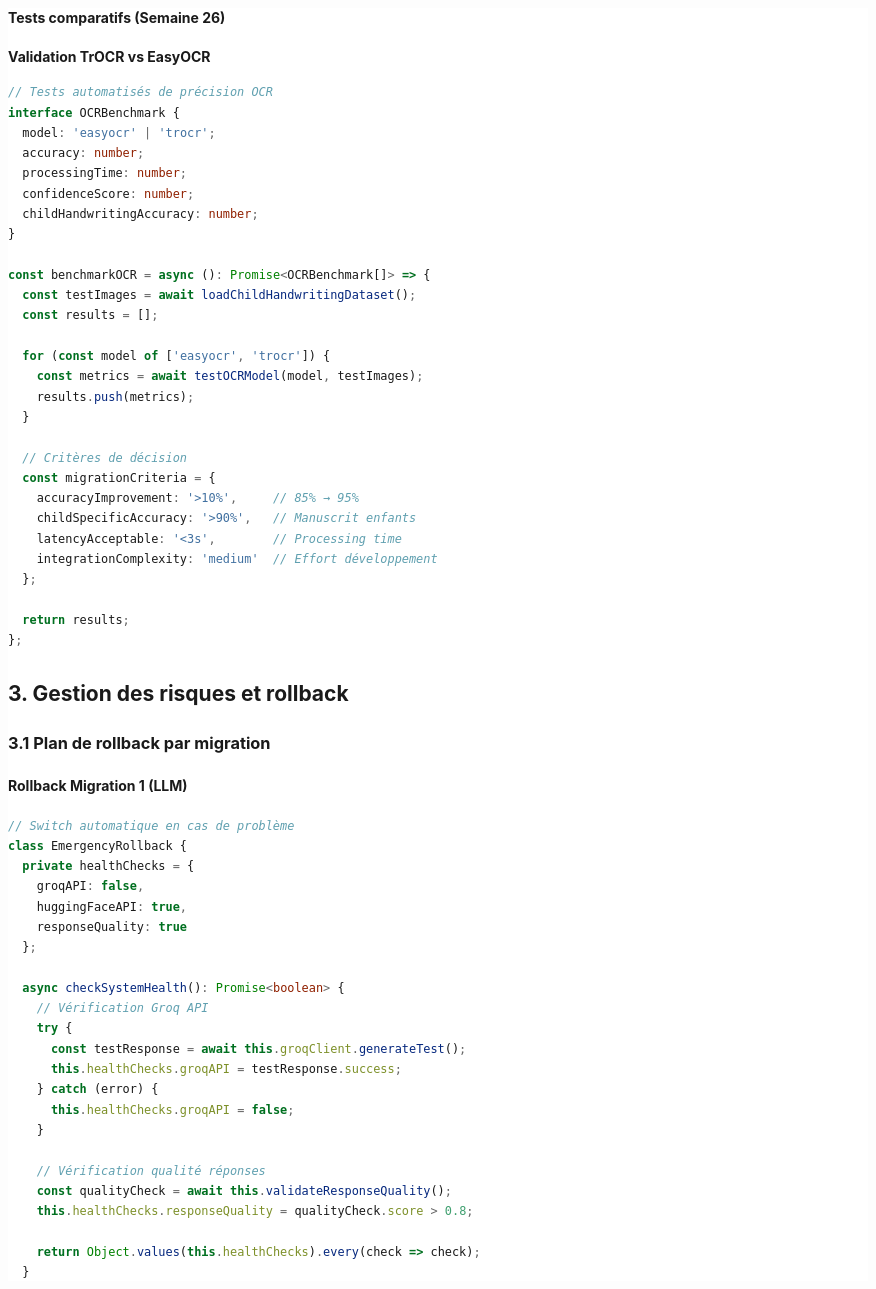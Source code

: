 #### Tests comparatifs (Semaine 26)

**Validation TrOCR vs EasyOCR**
```typescript
// Tests automatisés de précision OCR
interface OCRBenchmark {
  model: 'easyocr' | 'trocr';
  accuracy: number;
  processingTime: number;
  confidenceScore: number;
  childHandwritingAccuracy: number;
}

const benchmarkOCR = async (): Promise<OCRBenchmark[]> => {
  const testImages = await loadChildHandwritingDataset();
  const results = [];
  
  for (const model of ['easyocr', 'trocr']) {
    const metrics = await testOCRModel(model, testImages);
    results.push(metrics);
  }
  
  // Critères de décision
  const migrationCriteria = {
    accuracyImprovement: '>10%',     // 85% → 95%
    childSpecificAccuracy: '>90%',   // Manuscrit enfants
    latencyAcceptable: '<3s',        // Processing time
    integrationComplexity: 'medium'  // Effort développement
  };
  
  return results;
};
```

## 3. Gestion des risques et rollback

### 3.1 Plan de rollback par migration

#### Rollback Migration 1 (LLM)
```typescript
// Switch automatique en cas de problème
class EmergencyRollback {
  private healthChecks = {
    groqAPI: false,
    huggingFaceAPI: true,
    responseQuality: true
  };

  async checkSystemHealth(): Promise<boolean> {
    // Vérification Groq API
    try {
      const testResponse = await this.groqClient.generateTest();
      this.healthChecks.groqAPI = testResponse.success;
    } catch (error) {
      this.healthChecks.groqAPI = false;
    }

    // Vérification qualité réponses
    const qualityCheck = await this.validateResponseQuality();
    this.healthChecks.responseQuality = qualityCheck.score > 0.8;

    return Object.values(this.healthChecks).every(check => check);
  }
```